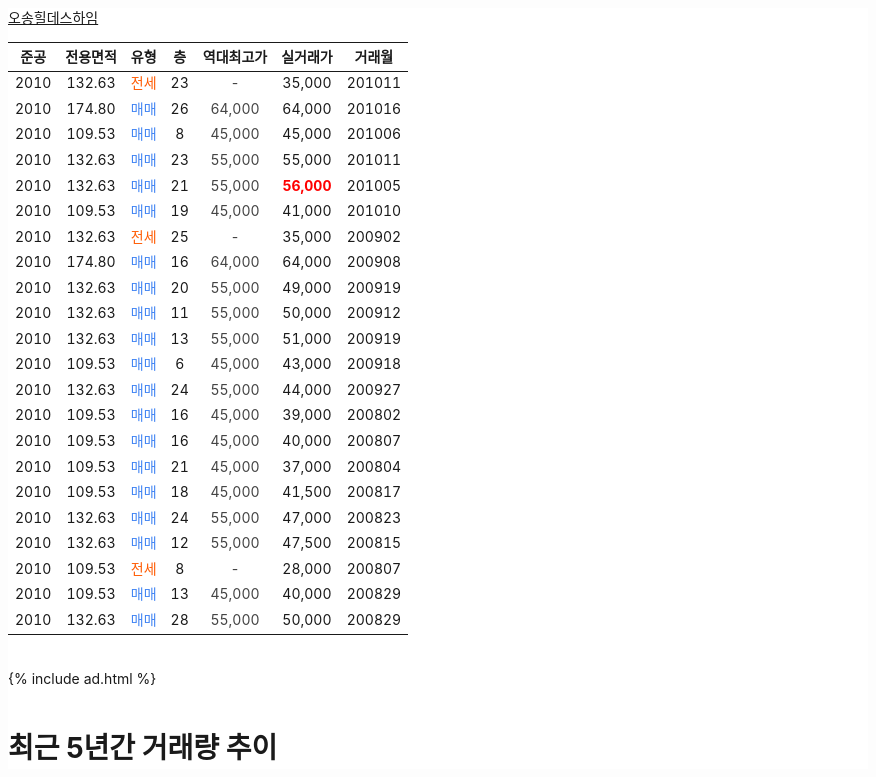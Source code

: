 [오송힐데스하임](https://search.naver.com/search.naver?query=%EC%B6%A9%EC%B2%AD%EB%B6%81%EB%8F%84+%EC%B2%AD%EC%A3%BC%EC%8B%9C+%ED%9D%A5%EB%8D%95%EA%B5%AC+%EC%98%A4%EC%86%A1%EC%9D%8D+%EC%97%B0%EC%A0%9C%EB%A6%AC+%EC%98%A4%EC%86%A1%ED%9E%90%EB%8D%B0%EC%8A%A4%ED%95%98%EC%9E%84)

|준공|전용면적|유형|층|역대최고가|실거래가|거래월|
|:---:|:---:|:---:|:---:|:---:|:---:|:---:|
|2010|132.63|<span style="color:#ff5a00">전세</span>|23|<span style="color:#444444">-</span>|35,000|201011|
|2010|174.80|<span style="color:#4285f3">매매</span>|26|<span style="color:#444444">64,000</span>|64,000|201016|
|2010|109.53|<span style="color:#4285f3">매매</span>|8|<span style="color:#444444">45,000</span>|45,000|201006|
|2010|132.63|<span style="color:#4285f3">매매</span>|23|<span style="color:#444444">55,000</span>|55,000|201011|
|2010|132.63|<span style="color:#4285f3">매매</span>|21|<span style="color:#444444">55,000</span>|<b><span style="color:#ff0000">56,000</span></b>|201005|
|2010|109.53|<span style="color:#4285f3">매매</span>|19|<span style="color:#444444">45,000</span>|41,000|201010|
|2010|132.63|<span style="color:#ff5a00">전세</span>|25|<span style="color:#444444">-</span>|35,000|200902|
|2010|174.80|<span style="color:#4285f3">매매</span>|16|<span style="color:#444444">64,000</span>|64,000|200908|
|2010|132.63|<span style="color:#4285f3">매매</span>|20|<span style="color:#444444">55,000</span>|49,000|200919|
|2010|132.63|<span style="color:#4285f3">매매</span>|11|<span style="color:#444444">55,000</span>|50,000|200912|
|2010|132.63|<span style="color:#4285f3">매매</span>|13|<span style="color:#444444">55,000</span>|51,000|200919|
|2010|109.53|<span style="color:#4285f3">매매</span>|6|<span style="color:#444444">45,000</span>|43,000|200918|
|2010|132.63|<span style="color:#4285f3">매매</span>|24|<span style="color:#444444">55,000</span>|44,000|200927|
|2010|109.53|<span style="color:#4285f3">매매</span>|16|<span style="color:#444444">45,000</span>|39,000|200802|
|2010|109.53|<span style="color:#4285f3">매매</span>|16|<span style="color:#444444">45,000</span>|40,000|200807|
|2010|109.53|<span style="color:#4285f3">매매</span>|21|<span style="color:#444444">45,000</span>|37,000|200804|
|2010|109.53|<span style="color:#4285f3">매매</span>|18|<span style="color:#444444">45,000</span>|41,500|200817|
|2010|132.63|<span style="color:#4285f3">매매</span>|24|<span style="color:#444444">55,000</span>|47,000|200823|
|2010|132.63|<span style="color:#4285f3">매매</span>|12|<span style="color:#444444">55,000</span>|47,500|200815|
|2010|109.53|<span style="color:#ff5a00">전세</span>|8|<span style="color:#444444">-</span>|28,000|200807|
|2010|109.53|<span style="color:#4285f3">매매</span>|13|<span style="color:#444444">45,000</span>|40,000|200829|
|2010|132.63|<span style="color:#4285f3">매매</span>|28|<span style="color:#444444">55,000</span>|50,000|200829|


<br>
{% include ad.html %}
<br>

# 최근 5년간 거래량 추이
